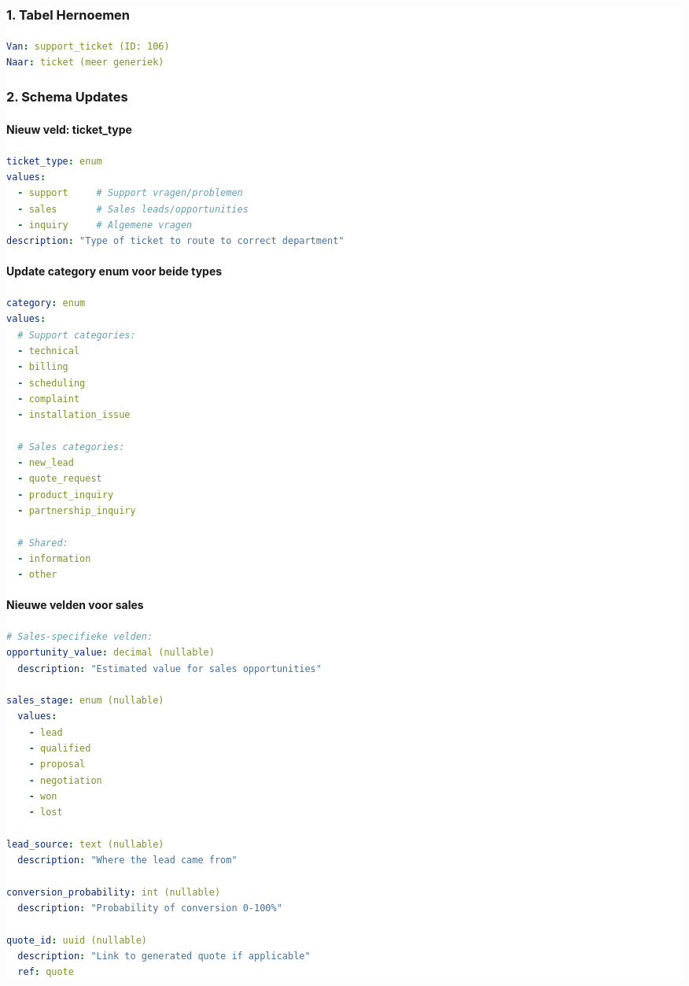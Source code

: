 ### 1. Tabel Hernoemen
```yaml
Van: support_ticket (ID: 106)
Naar: ticket (meer generiek)
```

### 2. Schema Updates

#### Nieuw veld: ticket_type
```yaml
ticket_type: enum
values:
  - support     # Support vragen/problemen
  - sales       # Sales leads/opportunities
  - inquiry     # Algemene vragen
description: "Type of ticket to route to correct department"
```

#### Update category enum voor beide types
```yaml
category: enum
values:
  # Support categories:
  - technical
  - billing
  - scheduling
  - complaint
  - installation_issue
  
  # Sales categories:
  - new_lead
  - quote_request
  - product_inquiry
  - partnership_inquiry
  
  # Shared:
  - information
  - other
```

#### Nieuwe velden voor sales
```yaml
# Sales-specifieke velden:
opportunity_value: decimal (nullable)
  description: "Estimated value for sales opportunities"

sales_stage: enum (nullable)
  values:
    - lead
    - qualified
    - proposal
    - negotiation
    - won
    - lost

lead_source: text (nullable)
  description: "Where the lead came from"

conversion_probability: int (nullable)
  description: "Probability of conversion 0-100%"

quote_id: uuid (nullable)
  description: "Link to generated quote if applicable"
  ref: quote
```